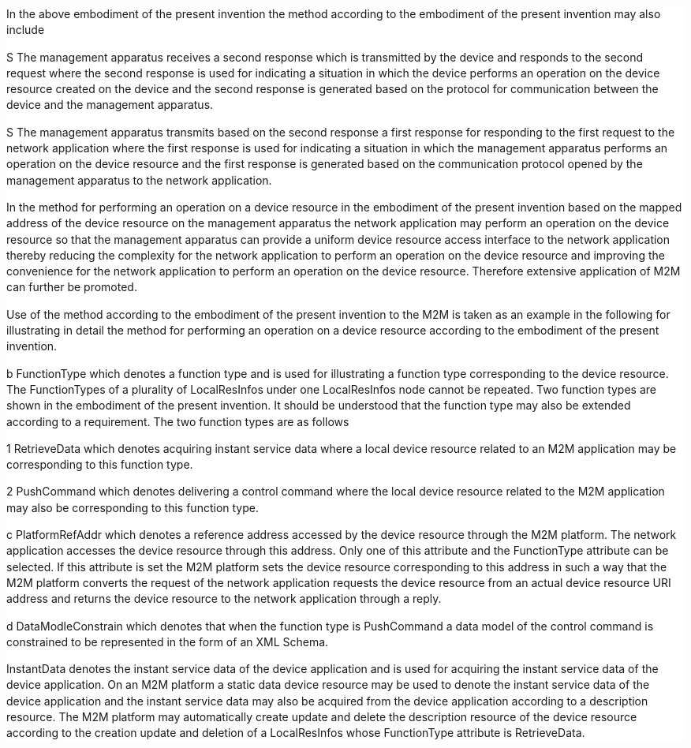 In the above embodiment of the present invention the method according to the embodiment of the present invention may also include 

S The management apparatus receives a second response which is transmitted by the device and responds to the second request where the second response is used for indicating a situation in which the device performs an operation on the device resource created on the device and the second response is generated based on the protocol for communication between the device and the management apparatus.

S The management apparatus transmits based on the second response a first response for responding to the first request to the network application where the first response is used for indicating a situation in which the management apparatus performs an operation on the device resource and the first response is generated based on the communication protocol opened by the management apparatus to the network application.

In the method for performing an operation on a device resource in the embodiment of the present invention based on the mapped address of the device resource on the management apparatus the network application may perform an operation on the device resource so that the management apparatus can provide a uniform device resource access interface to the network application thereby reducing the complexity for the network application to perform an operation on the device resource and improving the convenience for the network application to perform an operation on the device resource. Therefore extensive application of M2M can further be promoted.

Use of the method according to the embodiment of the present invention to the M2M is taken as an example in the following for illustrating in detail the method for performing an operation on a device resource according to the embodiment of the present invention.

 b FunctionType which denotes a function type and is used for illustrating a function type corresponding to the device resource. The FunctionTypes of a plurality of LocalResInfos under one LocalResInfos node cannot be repeated. Two function types are shown in the embodiment of the present invention. It should be understood that the function type may also be extended according to a requirement. The two function types are as follows 

 1 RetrieveData which denotes acquiring instant service data where a local device resource related to an M2M application may be corresponding to this function type.

 2 PushCommand which denotes delivering a control command where the local device resource related to the M2M application may also be corresponding to this function type.

 c PlatformRefAddr which denotes a reference address accessed by the device resource through the M2M platform. The network application accesses the device resource through this address. Only one of this attribute and the FunctionType attribute can be selected. If this attribute is set the M2M platform sets the device resource corresponding to this address in such a way that the M2M platform converts the request of the network application requests the device resource from an actual device resource URI address and returns the device resource to the network application through a reply.

 d DataModleConstrain which denotes that when the function type is PushCommand a data model of the control command is constrained to be represented in the form of an XML Schema.

InstantData denotes the instant service data of the device application and is used for acquiring the instant service data of the device application. On an M2M platform a static data device resource may be used to denote the instant service data of the device application and the instant service data may also be acquired from the device application according to a description resource. The M2M platform may automatically create update and delete the description resource of the device resource according to the creation update and deletion of a LocalResInfos whose FunctionType attribute is RetrieveData.
